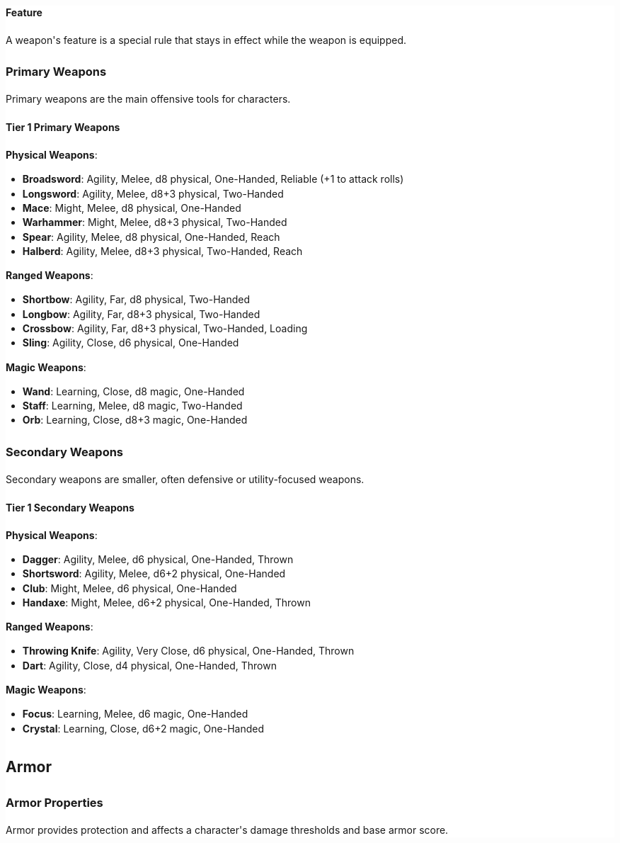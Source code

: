 #### Feature
A weapon's feature is a special rule that stays in effect while the weapon is equipped.

### Primary Weapons

Primary weapons are the main offensive tools for characters.

#### Tier 1 Primary Weapons

**Physical Weapons**:
- **Broadsword**: Agility, Melee, d8 physical, One-Handed, Reliable (+1 to attack rolls)
- **Longsword**: Agility, Melee, d8+3 physical, Two-Handed
- **Mace**: Might, Melee, d8 physical, One-Handed
- **Warhammer**: Might, Melee, d8+3 physical, Two-Handed
- **Spear**: Agility, Melee, d8 physical, One-Handed, Reach
- **Halberd**: Agility, Melee, d8+3 physical, Two-Handed, Reach

**Ranged Weapons**:
- **Shortbow**: Agility, Far, d8 physical, Two-Handed
- **Longbow**: Agility, Far, d8+3 physical, Two-Handed
- **Crossbow**: Agility, Far, d8+3 physical, Two-Handed, Loading
- **Sling**: Agility, Close, d6 physical, One-Handed

**Magic Weapons**:
- **Wand**: Learning, Close, d8 magic, One-Handed
- **Staff**: Learning, Melee, d8 magic, Two-Handed
- **Orb**: Learning, Close, d8+3 magic, One-Handed

### Secondary Weapons

Secondary weapons are smaller, often defensive or utility-focused weapons.

#### Tier 1 Secondary Weapons

**Physical Weapons**:
- **Dagger**: Agility, Melee, d6 physical, One-Handed, Thrown
- **Shortsword**: Agility, Melee, d6+2 physical, One-Handed
- **Club**: Might, Melee, d6 physical, One-Handed
- **Handaxe**: Might, Melee, d6+2 physical, One-Handed, Thrown

**Ranged Weapons**:
- **Throwing Knife**: Agility, Very Close, d6 physical, One-Handed, Thrown
- **Dart**: Agility, Close, d4 physical, One-Handed, Thrown

**Magic Weapons**:
- **Focus**: Learning, Melee, d6 magic, One-Handed
- **Crystal**: Learning, Close, d6+2 magic, One-Handed

## Armor

### Armor Properties

Armor provides protection and affects a character's damage thresholds and base armor score.
